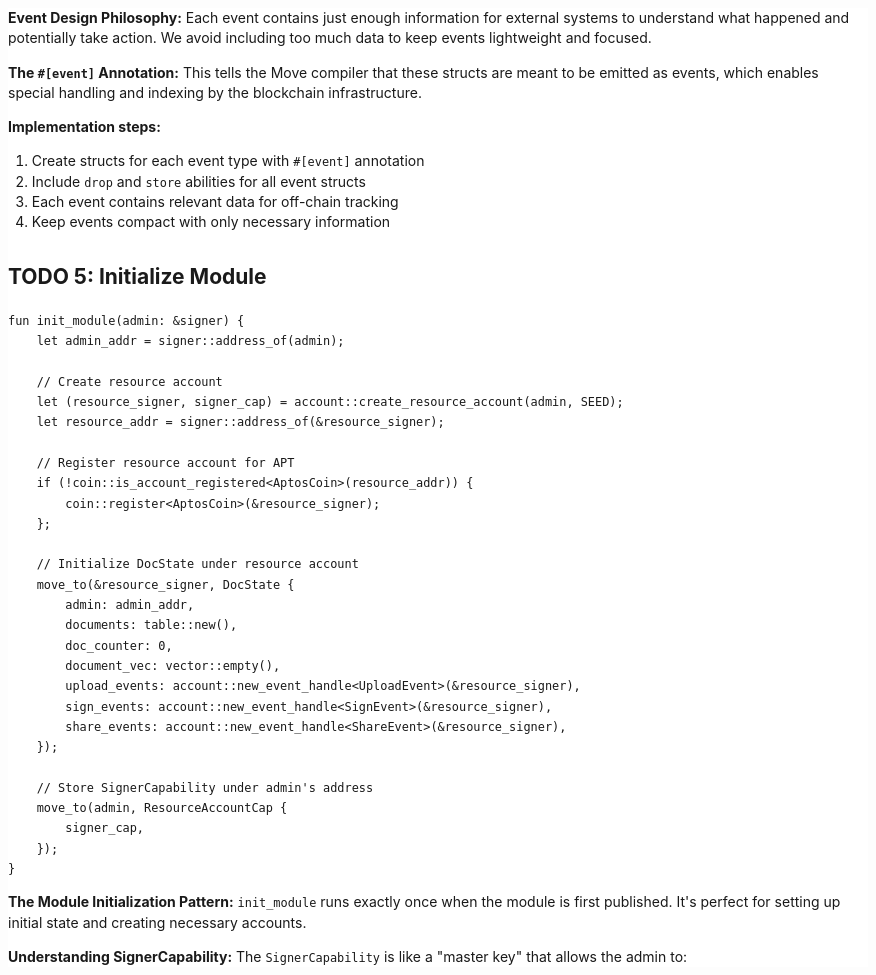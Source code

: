 **Event Design Philosophy:**
Each event contains just enough information for external systems to understand what happened and potentially take action. We avoid including too much data to keep events lightweight and focused.

**The `#[event]` Annotation:**
This tells the Move compiler that these structs are meant to be emitted as events, which enables special handling and indexing by the blockchain infrastructure.

**Implementation steps:**

1. Create structs for each event type with `#[event]` annotation
2. Include `drop` and `store` abilities for all event structs
3. Each event contains relevant data for off-chain tracking
4. Keep events compact with only necessary information

## TODO 5: Initialize Module

```move
fun init_module(admin: &signer) {
    let admin_addr = signer::address_of(admin);

    // Create resource account
    let (resource_signer, signer_cap) = account::create_resource_account(admin, SEED);
    let resource_addr = signer::address_of(&resource_signer);

    // Register resource account for APT
    if (!coin::is_account_registered<AptosCoin>(resource_addr)) {
        coin::register<AptosCoin>(&resource_signer);
    };

    // Initialize DocState under resource account
    move_to(&resource_signer, DocState {
        admin: admin_addr,
        documents: table::new(),
        doc_counter: 0,
        document_vec: vector::empty(),
        upload_events: account::new_event_handle<UploadEvent>(&resource_signer),
        sign_events: account::new_event_handle<SignEvent>(&resource_signer),
        share_events: account::new_event_handle<ShareEvent>(&resource_signer),
    });

    // Store SignerCapability under admin's address
    move_to(admin, ResourceAccountCap {
        signer_cap,
    });
}
```

**The Module Initialization Pattern:**
`init_module` runs exactly once when the module is first published. It's perfect for setting up initial state and creating necessary accounts.

**Understanding SignerCapability:**
The `SignerCapability` is like a "master key" that allows the admin to:

